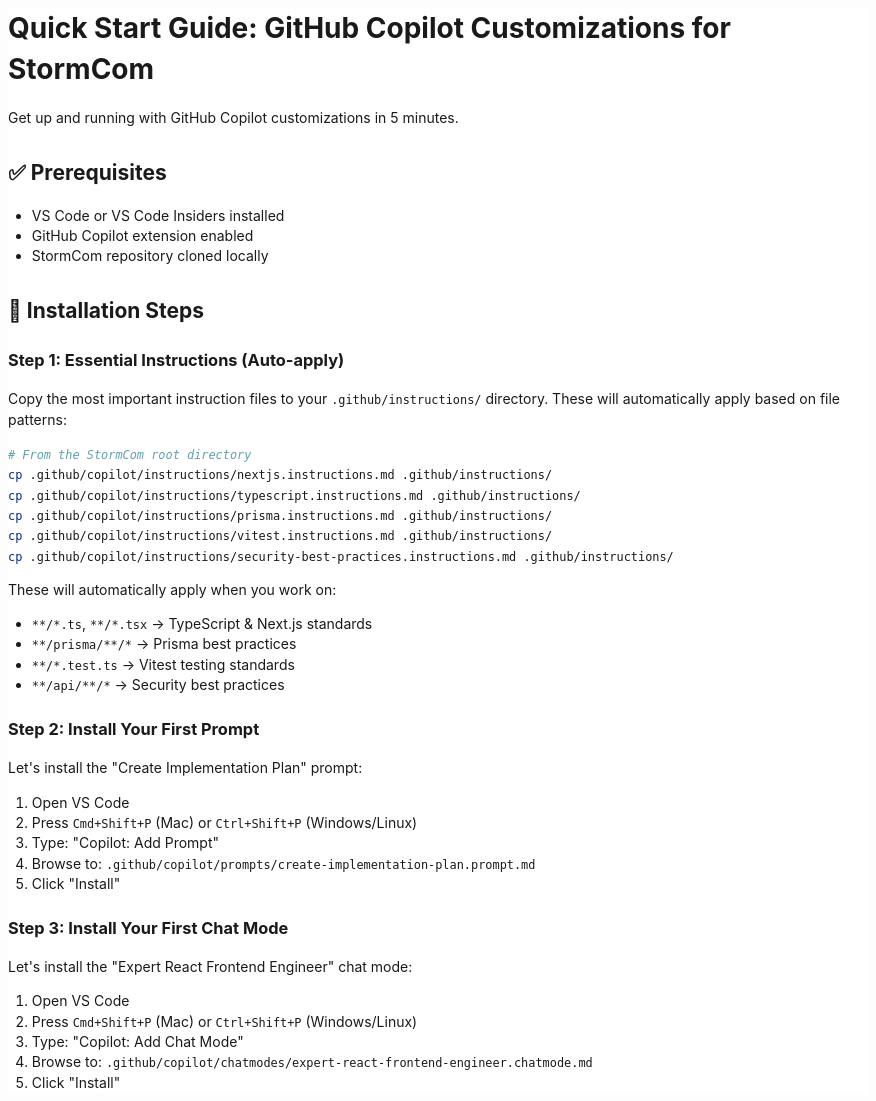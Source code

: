 # Quick Start Guide: GitHub Copilot Customizations for StormCom

Get up and running with GitHub Copilot customizations in 5 minutes.

## ✅ Prerequisites

- VS Code or VS Code Insiders installed
- GitHub Copilot extension enabled
- StormCom repository cloned locally

## 🚀 Installation Steps

### Step 1: Essential Instructions (Auto-apply)

Copy the most important instruction files to your `.github/instructions/` directory. These will automatically apply based on file patterns:

```bash
# From the StormCom root directory
cp .github/copilot/instructions/nextjs.instructions.md .github/instructions/
cp .github/copilot/instructions/typescript.instructions.md .github/instructions/
cp .github/copilot/instructions/prisma.instructions.md .github/instructions/
cp .github/copilot/instructions/vitest.instructions.md .github/instructions/
cp .github/copilot/instructions/security-best-practices.instructions.md .github/instructions/
```

These will automatically apply when you work on:
- `**/*.ts`, `**/*.tsx` → TypeScript & Next.js standards
- `**/prisma/**/*` → Prisma best practices
- `**/*.test.ts` → Vitest testing standards
- `**/api/**/*` → Security best practices

### Step 2: Install Your First Prompt

Let's install the "Create Implementation Plan" prompt:

1. Open VS Code
2. Press `Cmd+Shift+P` (Mac) or `Ctrl+Shift+P` (Windows/Linux)
3. Type: "Copilot: Add Prompt"
4. Browse to: `.github/copilot/prompts/create-implementation-plan.prompt.md`
5. Click "Install"

### Step 3: Install Your First Chat Mode

Let's install the "Expert React Frontend Engineer" chat mode:

1. Open VS Code
2. Press `Cmd+Shift+P` (Mac) or `Ctrl+Shift+P` (Windows/Linux)
3. Type: "Copilot: Add Chat Mode"
4. Browse to: `.github/copilot/chatmodes/expert-react-frontend-engineer.chatmode.md`
5. Click "Install"
